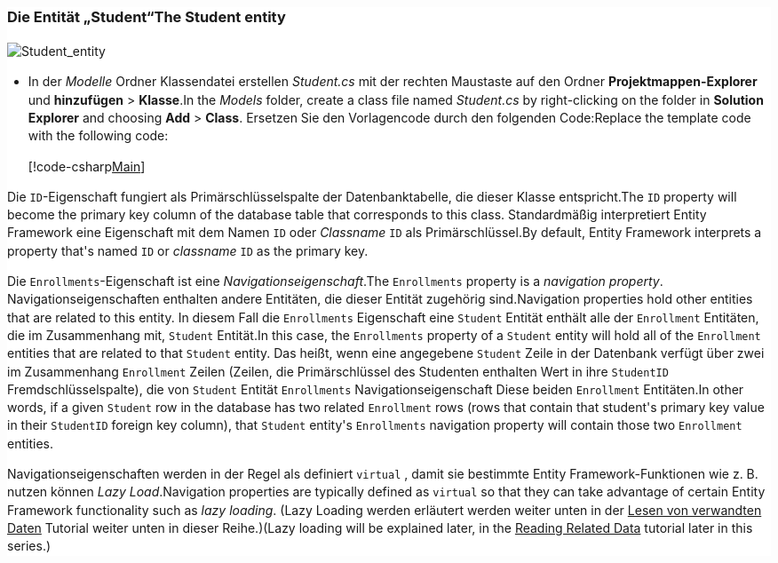 ### <a name="the-student-entity"></a><span data-ttu-id="966dc-182">Die Entität „Student“</span><span class="sxs-lookup"><span data-stu-id="966dc-182">The Student entity</span></span>

![Student_entity](creating-an-entity-framework-data-model-for-an-asp-net-mvc-application/_static/image9.png)

- <span data-ttu-id="966dc-184">In der *Modelle* Ordner Klassendatei erstellen *Student.cs* mit der rechten Maustaste auf den Ordner **Projektmappen-Explorer** und **hinzufügen**  >  **Klasse**.</span><span class="sxs-lookup"><span data-stu-id="966dc-184">In the *Models* folder, create a class file named *Student.cs* by right-clicking on the folder in **Solution Explorer** and choosing **Add** > **Class**.</span></span> <span data-ttu-id="966dc-185">Ersetzen Sie den Vorlagencode durch den folgenden Code:</span><span class="sxs-lookup"><span data-stu-id="966dc-185">Replace the template code with the following code:</span></span>

   [!code-csharp[Main](creating-an-entity-framework-data-model-for-an-asp-net-mvc-application/samples/sample3.cs)]

<span data-ttu-id="966dc-186">Die `ID`-Eigenschaft fungiert als Primärschlüsselspalte der Datenbanktabelle, die dieser Klasse entspricht.</span><span class="sxs-lookup"><span data-stu-id="966dc-186">The `ID` property will become the primary key column of the database table that corresponds to this class.</span></span> <span data-ttu-id="966dc-187">Standardmäßig interpretiert Entity Framework eine Eigenschaft mit dem Namen `ID` oder *Classname* `ID` als Primärschlüssel.</span><span class="sxs-lookup"><span data-stu-id="966dc-187">By default, Entity Framework interprets a property that's named `ID` or *classname* `ID` as the primary key.</span></span>

<span data-ttu-id="966dc-188">Die `Enrollments`-Eigenschaft ist eine *Navigationseigenschaft*.</span><span class="sxs-lookup"><span data-stu-id="966dc-188">The `Enrollments` property is a *navigation property*.</span></span> <span data-ttu-id="966dc-189">Navigationseigenschaften enthalten andere Entitäten, die dieser Entität zugehörig sind.</span><span class="sxs-lookup"><span data-stu-id="966dc-189">Navigation properties hold other entities that are related to this entity.</span></span> <span data-ttu-id="966dc-190">In diesem Fall die `Enrollments` Eigenschaft eine `Student` Entität enthält alle der `Enrollment` Entitäten, die im Zusammenhang mit, `Student` Entität.</span><span class="sxs-lookup"><span data-stu-id="966dc-190">In this case, the `Enrollments` property of a `Student` entity will hold all of the `Enrollment` entities that are related to that `Student` entity.</span></span> <span data-ttu-id="966dc-191">Das heißt, wenn eine angegebene `Student` Zeile in der Datenbank verfügt über zwei im Zusammenhang `Enrollment` Zeilen (Zeilen, die Primärschlüssel des Studenten enthalten Wert in ihre `StudentID` Fremdschlüsselspalte), die von `Student` Entität `Enrollments` Navigationseigenschaft Diese beiden `Enrollment` Entitäten.</span><span class="sxs-lookup"><span data-stu-id="966dc-191">In other words, if a given `Student` row in the database has two related `Enrollment` rows (rows that contain that student's primary key value in their `StudentID` foreign key column), that `Student` entity's `Enrollments` navigation property will contain those two `Enrollment` entities.</span></span>

<span data-ttu-id="966dc-192">Navigationseigenschaften werden in der Regel als definiert `virtual` , damit sie bestimmte Entity Framework-Funktionen wie z. B. nutzen können *Lazy Load*.</span><span class="sxs-lookup"><span data-stu-id="966dc-192">Navigation properties are typically defined as `virtual` so that they can take advantage of certain Entity Framework functionality such as *lazy loading*.</span></span> <span data-ttu-id="966dc-193">(Lazy Loading werden erläutert werden weiter unten in der [Lesen von verwandten Daten](reading-related-data-with-the-entity-framework-in-an-asp-net-mvc-application.md) Tutorial weiter unten in dieser Reihe.)</span><span class="sxs-lookup"><span data-stu-id="966dc-193">(Lazy loading will be explained later, in the [Reading Related Data](reading-related-data-with-the-entity-framework-in-an-asp-net-mvc-application.md) tutorial later in this series.)</span></span>
